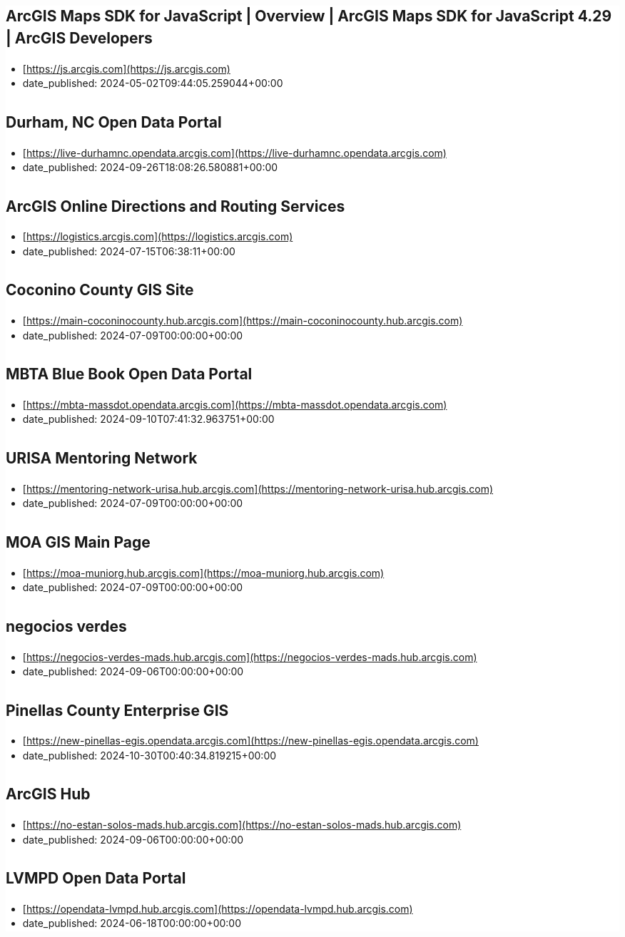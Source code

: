  ## ArcGIS Maps SDK for JavaScript | Overview | ArcGIS Maps SDK for JavaScript 4.29 | ArcGIS Developers
 - [https://js.arcgis.com](https://js.arcgis.com)
 - date_published: 2024-05-02T09:44:05.259044+00:00

 ## Durham, NC  Open Data Portal
 - [https://live-durhamnc.opendata.arcgis.com](https://live-durhamnc.opendata.arcgis.com)
 - date_published: 2024-09-26T18:08:26.580881+00:00

 ## ArcGIS Online Directions and Routing Services
 - [https://logistics.arcgis.com](https://logistics.arcgis.com)
 - date_published: 2024-07-15T06:38:11+00:00

 ## Coconino County GIS Site
 - [https://main-coconinocounty.hub.arcgis.com](https://main-coconinocounty.hub.arcgis.com)
 - date_published: 2024-07-09T00:00:00+00:00

 ## MBTA Blue Book Open Data Portal
 - [https://mbta-massdot.opendata.arcgis.com](https://mbta-massdot.opendata.arcgis.com)
 - date_published: 2024-09-10T07:41:32.963751+00:00

 ## URISA Mentoring Network
 - [https://mentoring-network-urisa.hub.arcgis.com](https://mentoring-network-urisa.hub.arcgis.com)
 - date_published: 2024-07-09T00:00:00+00:00

 ## MOA GIS Main Page
 - [https://moa-muniorg.hub.arcgis.com](https://moa-muniorg.hub.arcgis.com)
 - date_published: 2024-07-09T00:00:00+00:00

 ## negocios verdes
 - [https://negocios-verdes-mads.hub.arcgis.com](https://negocios-verdes-mads.hub.arcgis.com)
 - date_published: 2024-09-06T00:00:00+00:00

 ## Pinellas County Enterprise GIS
 - [https://new-pinellas-egis.opendata.arcgis.com](https://new-pinellas-egis.opendata.arcgis.com)
 - date_published: 2024-10-30T00:40:34.819215+00:00

 ## ArcGIS Hub
 - [https://no-estan-solos-mads.hub.arcgis.com](https://no-estan-solos-mads.hub.arcgis.com)
 - date_published: 2024-09-06T00:00:00+00:00

 ## LVMPD Open Data Portal
 - [https://opendata-lvmpd.hub.arcgis.com](https://opendata-lvmpd.hub.arcgis.com)
 - date_published: 2024-06-18T00:00:00+00:00
